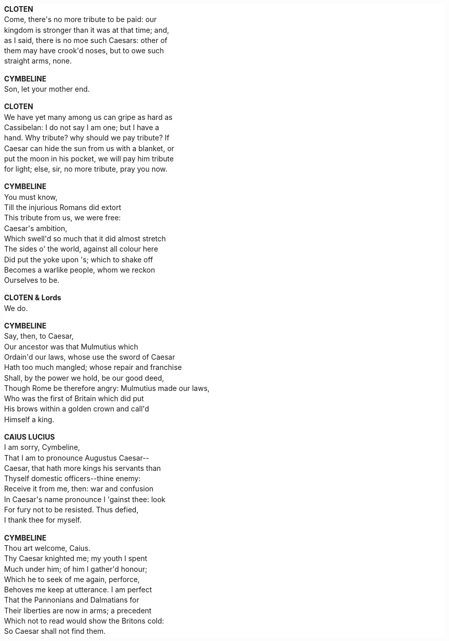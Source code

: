**CLOTEN**  
Come, there's no more tribute to be paid: our  
kingdom is stronger than it was at that time; and,  
as I said, there is no moe such Caesars: other of  
them may have crook'd noses, but to owe such  
straight arms, none.

**CYMBELINE**  
Son, let your mother end.

**CLOTEN**  
We have yet many among us can gripe as hard as  
Cassibelan: I do not say I am one; but I have a  
hand. Why tribute? why should we pay tribute? If  
Caesar can hide the sun from us with a blanket, or  
put the moon in his pocket, we will pay him tribute  
for light; else, sir, no more tribute, pray you now.

**CYMBELINE**  
You must know,  
Till the injurious Romans did extort  
This tribute from us, we were free:  
Caesar's ambition,  
Which swell'd so much that it did almost stretch  
The sides o' the world, against all colour here  
Did put the yoke upon 's; which to shake off  
Becomes a warlike people, whom we reckon  
Ourselves to be.

**CLOTEN & Lords**  
We do.

**CYMBELINE**  
Say, then, to Caesar,  
Our ancestor was that Mulmutius which  
Ordain'd our laws, whose use the sword of Caesar  
Hath too much mangled; whose repair and franchise  
Shall, by the power we hold, be our good deed,  
Though Rome be therefore angry: Mulmutius made our laws,  
Who was the first of Britain which did put  
His brows within a golden crown and call'd  
Himself a king.

**CAIUS LUCIUS**  
I am sorry, Cymbeline,  
That I am to pronounce Augustus Caesar--  
Caesar, that hath more kings his servants than  
Thyself domestic officers--thine enemy:  
Receive it from me, then: war and confusion  
In Caesar's name pronounce I 'gainst thee: look  
For fury not to be resisted. Thus defied,  
I thank thee for myself.

**CYMBELINE**  
Thou art welcome, Caius.  
Thy Caesar knighted me; my youth I spent  
Much under him; of him I gather'd honour;  
Which he to seek of me again, perforce,  
Behoves me keep at utterance. I am perfect  
That the Pannonians and Dalmatians for  
Their liberties are now in arms; a precedent  
Which not to read would show the Britons cold:  
So Caesar shall not find them.
